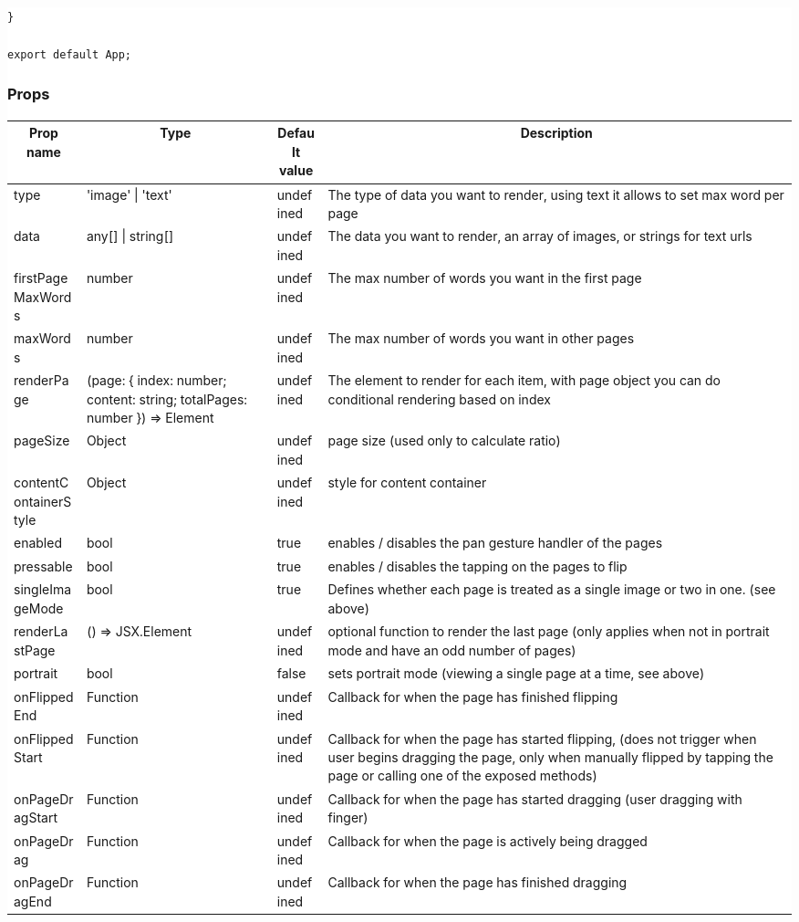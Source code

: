 ```
}

export default App;
```

### Props

| Prop name             | Type                                                                      | Default value | Description                                                                                                                                                                                  |
|-----------------------|---------------------------------------------------------------------------|---------------|----------------------------------------------------------------------------------------------------------------------------------------------------------------------------------------------|
| type                  | 'image' \| 'text'                                                         | undefined     | The type of data you want to render, using text it allows to set max word per page                                                                                                           |
| data                  | any[] \| string[]                                                         | undefined     | The data you want to render, an array of images, or strings for text urls                                                                                                                    |
| firstPageMaxWords     | number                                                                    | undefined     | The max number of words you want in the first page                                                                                                                                           |
| maxWords              | number                                                                    | undefined     | The max number of words you want in other pages                                                                                                                                              |
| renderPage            | (page: { index: number; content: string; totalPages: number }) => Element | undefined     | The element to render for each item, with page object you can do conditional rendering based on index                                                                                        |
| pageSize              | Object                                                                    | undefined     | page size (used only to calculate ratio)                                                                                                                                                     |
| contentContainerStyle | Object                                                                    | undefined     | style for content container                                                                                                                                                                  |
| enabled               | bool                                                                      | true          | enables / disables the pan gesture handler of the pages                                                                                                                                      |
| pressable             | bool                                                                      | true          | enables / disables the tapping on the pages to flip                                                                                                                                          |
| singleImageMode       | bool                                                                      | true          | Defines whether each page is treated as a single image or two in one. (see above)                                                                                                            |
| renderLastPage        | () => JSX.Element                                                         | undefined     | optional function to render the last page (only applies when not in portrait mode and have an odd number of pages)                                                                           |
| portrait              | bool                                                                      | false         | sets portrait mode (viewing a single page at a time, see above)                                                                                                                              |
| onFlippedEnd          | Function                                                                  | undefined     | Callback for when the page has finished flipping                                                                                                                                             |
| onFlippedStart        | Function                                                                  | undefined     | Callback for when the page has started flipping, (does not trigger when user begins dragging the page, only when manually flipped by tapping the page or calling one of the exposed methods) |
| onPageDragStart       | Function                                                                  | undefined     | Callback for when the page has started dragging (user dragging with finger)                                                                                                                  |
| onPageDrag            | Function                                                                  | undefined     | Callback for when the page is actively being dragged                                                                                                                                         |
| onPageDragEnd         | Function                                                                  | undefined     | Callback for when the page has finished dragging                                                                                                                                             |
